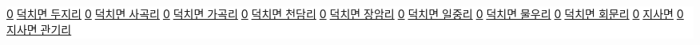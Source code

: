 
  <tr>
    <td><a href="4575040021.html">0</a></td>
    <td><a href="4575040021.html">덕치면 두지리</a></td>
  </tr>
    

  <tr>
    <td><a href="4575040022.html">0</a></td>
    <td><a href="4575040022.html">덕치면 사곡리</a></td>
  </tr>
    

  <tr>
    <td><a href="4575040023.html">0</a></td>
    <td><a href="4575040023.html">덕치면 가곡리</a></td>
  </tr>
    

  <tr>
    <td><a href="4575040024.html">0</a></td>
    <td><a href="4575040024.html">덕치면 천담리</a></td>
  </tr>
    

  <tr>
    <td><a href="4575040025.html">0</a></td>
    <td><a href="4575040025.html">덕치면 장암리</a></td>
  </tr>
    

  <tr>
    <td><a href="4575040026.html">0</a></td>
    <td><a href="4575040026.html">덕치면 일중리</a></td>
  </tr>
    

  <tr>
    <td><a href="4575040027.html">0</a></td>
    <td><a href="4575040027.html">덕치면 물우리</a></td>
  </tr>
    

  <tr>
    <td><a href="4575040028.html">0</a></td>
    <td><a href="4575040028.html">덕치면 회문리</a></td>
  </tr>
    

  <tr>
    <td><a href="4575041000.html">0</a></td>
    <td><a href="4575041000.html">지사면</a></td>
  </tr>
    

  <tr>
    <td><a href="4575041021.html">0</a></td>
    <td><a href="4575041021.html">지사면 관기리</a></td>
  </tr>
    
